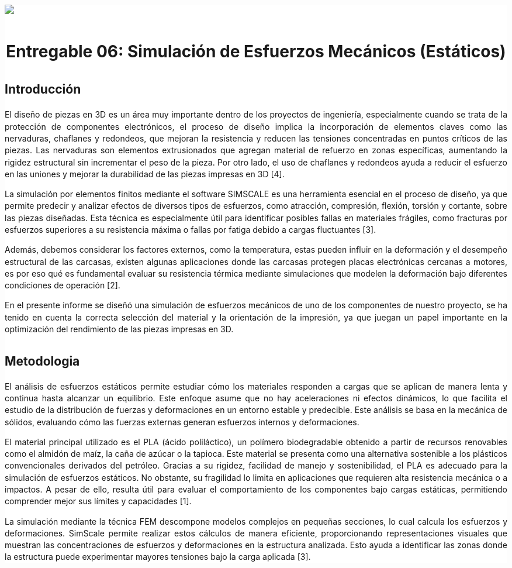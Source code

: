 <p align="left">
  <img src="https://github.com/user-attachments/assets/7d175927-ada3-49d1-9feb-c539e3595c73" width="200">
  <h1 align="center">Entregable 06: Simulación de Esfuerzos Mecánicos (Estáticos)</h1>
</p>

## Introducción

<p align="justify">El diseño de piezas en 3D es un área muy importante dentro de los proyectos de ingeniería, especialmente cuando se trata de la protección de componentes electrónicos, el proceso de diseño implica la incorporación de elementos claves como las nervaduras, chaflanes y redondeos, que mejoran la resistencia y reducen las tensiones concentradas en puntos críticos de las piezas. Las nervaduras son elementos extrusionados que agregan material de refuerzo en zonas específicas, aumentando la rigidez estructural sin incrementar el peso de la pieza. Por otro lado, el uso de chaflanes y redondeos ayuda a reducir el esfuerzo en las uniones y mejorar la durabilidad de las piezas impresas en 3D [4].</p>

<p align="justify">La simulación por elementos finitos mediante el software SIMSCALE es una herramienta esencial en el proceso de diseño, ya que permite predecir y analizar efectos de diversos tipos de esfuerzos, como atracción, compresión, flexión, torsión y cortante, sobre las piezas diseñadas. Esta técnica es especialmente útil para identificar posibles fallas en materiales frágiles, como fracturas por esfuerzos superiores a su resistencia máxima o fallas por fatiga debido a cargas fluctuantes [3].</p>

<p align="justify">Además, debemos considerar los factores externos, como la temperatura, estas pueden influir en la deformación y el desempeño estructural de las carcasas, existen algunas aplicaciones donde las carcasas protegen placas electrónicas cercanas a motores, es por eso qué es fundamental evaluar su resistencia térmica mediante simulaciones que modelen la deformación bajo diferentes condiciones de operación [2].</p>

<p align="justify">En el presente informe se diseñó una simulación de esfuerzos mecánicos de uno de los componentes de nuestro proyecto, se ha tenido en cuenta la correcta selección del material y la orientación de la impresión, ya que juegan un papel importante en la optimización del rendimiento de las piezas impresas en 3D.</p>

## Metodologia

<p align="justify">El análisis de esfuerzos estáticos permite estudiar cómo los materiales responden a cargas que se aplican de manera lenta y continua hasta alcanzar un equilibrio. Este enfoque asume que no hay aceleraciones ni efectos dinámicos, lo que facilita el estudio de la distribución de fuerzas y deformaciones en un entorno estable y predecible. Este análisis se basa en la mecánica de sólidos, evaluando cómo las fuerzas externas generan esfuerzos internos y deformaciones. </p>

<p align="justify">El material principal utilizado es el PLA (ácido poliláctico), un polímero biodegradable obtenido a partir de recursos renovables como el almidón de maíz, la caña de azúcar o la tapioca. Este material se presenta como una alternativa sostenible a los plásticos convencionales derivados del petróleo. Gracias a su rigidez, facilidad de manejo y sostenibilidad, el PLA es adecuado para la simulación de esfuerzos estáticos. No obstante, su fragilidad lo limita en aplicaciones que requieren alta resistencia mecánica o a impactos. A pesar de ello, resulta útil para evaluar el comportamiento de los componentes bajo cargas estáticas, permitiendo comprender mejor sus límites y capacidades [1].</p>

<p align="justify">La simulación mediante la técnica FEM descompone modelos complejos en pequeñas secciones, lo cual calcula los esfuerzos y deformaciones. SimScale permite realizar estos cálculos de manera eficiente, proporcionando representaciones visuales que muestran las concentraciones de esfuerzos y deformaciones en la estructura analizada. Esto ayuda a identificar las zonas donde la estructura puede experimentar mayores tensiones bajo la carga aplicada [3].</p>
